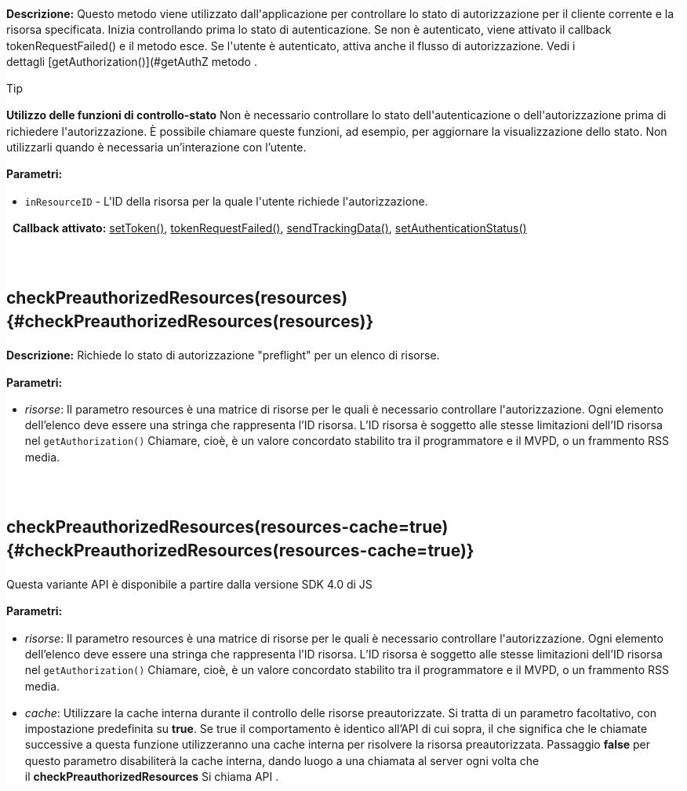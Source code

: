 **Descrizione:** Questo metodo viene utilizzato dall&#39;applicazione per controllare lo stato di autorizzazione per il cliente corrente e la risorsa specificata. Inizia controllando prima lo stato di autenticazione. Se non è autenticato, viene attivato il callback tokenRequestFailed() e il metodo esce. Se l&#39;utente è autenticato, attiva anche il flusso di autorizzazione. Vedi i dettagli [getAuthorization()](#getAuthZ metodo .

>[!TIP]
>
> **Utilizzo delle funzioni di controllo-stato**  Non è necessario controllare lo stato dell&#39;autenticazione o dell&#39;autorizzazione prima di richiedere l&#39;autorizzazione. È possibile chiamare queste funzioni, ad esempio, per aggiornare la visualizzazione dello stato. Non utilizzarli quando è necessaria un’interazione con l’utente.

**Parametri:**

- `inResourceID` - L&#39;ID della risorsa per la quale l&#39;utente richiede l&#39;autorizzazione.

 
**Callback attivato:**
[setToken()](#settokeninrequestedresourceid-intoken-settokeninrequestedresourceidintoken), [tokenRequestFailed()](#tokenrequestfailedinrequestedresourceid-inrequesterrorcode-inrequestdetailederrormessage-tokenrequestfailedinrequestedresourceidinrequesterrorcodeinrequestdetailederrormessage), [sendTrackingData()](#sendtrackingdatatrackingeventtype-trackingdata-sendtrackingdatatrackingeventtypetrackingdata), [setAuthenticationStatus()](#setauthenticationstatusisauthenticated-errorcode)

</br>

## checkPreauthorizedResources(resources) {#checkPreauthorizedResources(resources)}

**Descrizione:** Richiede lo stato di autorizzazione &quot;preflight&quot; per un elenco di risorse.

**Parametri:**

- *risorse*: Il parametro resources è una matrice di risorse per le quali è necessario controllare l&#39;autorizzazione. Ogni elemento dell’elenco deve essere una stringa che rappresenta l’ID risorsa. L’ID risorsa è soggetto alle stesse limitazioni dell’ID risorsa nel `getAuthorization()` Chiamare, cioè, è un valore concordato stabilito tra il programmatore e il MVPD, o un frammento RSS media. 

</br>

## checkPreauthorizedResources(resources-cache=true) {#checkPreauthorizedResources(resources-cache=true)}

Questa variante API è disponibile a partire dalla versione SDK 4.0 di JS


**Parametri:**

- *risorse*: Il parametro resources è una matrice di risorse per le quali è necessario controllare l&#39;autorizzazione. Ogni elemento dell’elenco deve essere una stringa che rappresenta l’ID risorsa. L’ID risorsa è soggetto alle stesse limitazioni dell’ID risorsa nel `getAuthorization()` Chiamare, cioè, è un valore concordato stabilito tra il programmatore e il MVPD, o un frammento RSS media. 

- *cache*: Utilizzare la cache interna durante il controllo delle risorse preautorizzate. Si tratta di un parametro facoltativo, con impostazione predefinita su **true**. Se true il comportamento è identico all’API di cui sopra, il che significa che le chiamate successive a questa funzione utilizzeranno una cache interna per risolvere la risorsa preautorizzata. Passaggio **false** per questo parametro disabiliterà la cache interna, dando luogo a una chiamata al server ogni volta che il **checkPreauthorizedResources** Si chiama API .

